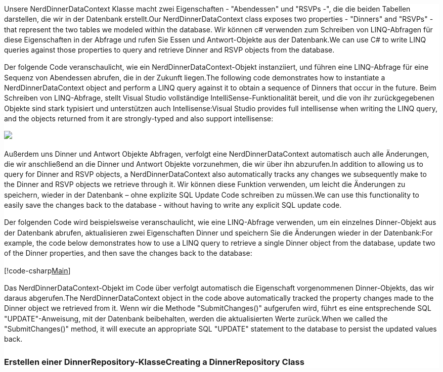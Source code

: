 
<span data-ttu-id="3fef4-157">Unsere NerdDinnerDataContext Klasse macht zwei Eigenschaften - "Abendessen" und "RSVPs -", die die beiden Tabellen darstellen, die wir in der Datenbank erstellt.</span><span class="sxs-lookup"><span data-stu-id="3fef4-157">Our NerdDinnerDataContext class exposes two properties - "Dinners" and "RSVPs" - that represent the two tables we modeled within the database.</span></span> <span data-ttu-id="3fef4-158">Wir können c# verwenden zum Schreiben von LINQ-Abfragen für diese Eigenschaften in der Abfrage und rufen Sie Essen und Antwort-Objekte aus der Datenbank.</span><span class="sxs-lookup"><span data-stu-id="3fef4-158">We can use C# to write LINQ queries against those properties to query and retrieve Dinner and RSVP objects from the database.</span></span>

<span data-ttu-id="3fef4-159">Der folgende Code veranschaulicht, wie ein NerdDinnerDataContext-Objekt instanziiert, und führen eine LINQ-Abfrage für eine Sequenz von Abendessen abrufen, die in der Zukunft liegen.</span><span class="sxs-lookup"><span data-stu-id="3fef4-159">The following code demonstrates how to instantiate a NerdDinnerDataContext object and perform a LINQ query against it to obtain a sequence of Dinners that occur in the future.</span></span> <span data-ttu-id="3fef4-160">Beim Schreiben von LINQ-Abfrage, stellt Visual Studio vollständige IntelliSense-Funktionalität bereit, und die von ihr zurückgegebenen Objekte sind stark typisiert und unterstützen auch Intellisense:</span><span class="sxs-lookup"><span data-stu-id="3fef4-160">Visual Studio provides full intellisense when writing the LINQ query, and the objects returned from it are strongly-typed and also support intellisense:</span></span>

![](build-a-model-with-business-rule-validations/_static/image9.png)

<span data-ttu-id="3fef4-161">Außerdem uns Dinner und Antwort Objekte Abfragen, verfolgt eine NerdDinnerDataContext automatisch auch alle Änderungen, die wir anschließend an die Dinner und Antwort Objekte vorzunehmen, die wir über ihn abzurufen.</span><span class="sxs-lookup"><span data-stu-id="3fef4-161">In addition to allowing us to query for Dinner and RSVP objects, a NerdDinnerDataContext also automatically tracks any changes we subsequently make to the Dinner and RSVP objects we retrieve through it.</span></span> <span data-ttu-id="3fef4-162">Wir können diese Funktion verwenden, um leicht die Änderungen zu speichern, wieder in der Datenbank – ohne explizite SQL Update Code schreiben zu müssen.</span><span class="sxs-lookup"><span data-stu-id="3fef4-162">We can use this functionality to easily save the changes back to the database - without having to write any explicit SQL update code.</span></span>

<span data-ttu-id="3fef4-163">Der folgenden Code wird beispielsweise veranschaulicht, wie eine LINQ-Abfrage verwenden, um ein einzelnes Dinner-Objekt aus der Datenbank abrufen, aktualisieren zwei Eigenschaften Dinner und speichern Sie die Änderungen wieder in der Datenbank:</span><span class="sxs-lookup"><span data-stu-id="3fef4-163">For example, the code below demonstrates how to use a LINQ query to retrieve a single Dinner object from the database, update two of the Dinner properties, and then save the changes back to the database:</span></span>

[!code-csharp[Main](build-a-model-with-business-rule-validations/samples/sample1.cs)]

<span data-ttu-id="3fef4-164">Das NerdDinnerDataContext-Objekt im Code über verfolgt automatisch die Eigenschaft vorgenommenen Dinner-Objekts, das wir daraus abgerufen.</span><span class="sxs-lookup"><span data-stu-id="3fef4-164">The NerdDinnerDataContext object in the code above automatically tracked the property changes made to the Dinner object we retrieved from it.</span></span> <span data-ttu-id="3fef4-165">Wenn wir die Methode "SubmitChanges()" aufgerufen wird, führt es eine entsprechende SQL "UPDATE"-Anweisung, mit der Datenbank beibehalten, werden die aktualisierten Werte zurück.</span><span class="sxs-lookup"><span data-stu-id="3fef4-165">When we called the "SubmitChanges()" method, it will execute an appropriate SQL "UPDATE" statement to the database to persist the updated values back.</span></span>

### <a name="creating-a-dinnerrepository-class"></a><span data-ttu-id="3fef4-166">Erstellen einer DinnerRepository-Klasse</span><span class="sxs-lookup"><span data-stu-id="3fef4-166">Creating a DinnerRepository Class</span></span>

